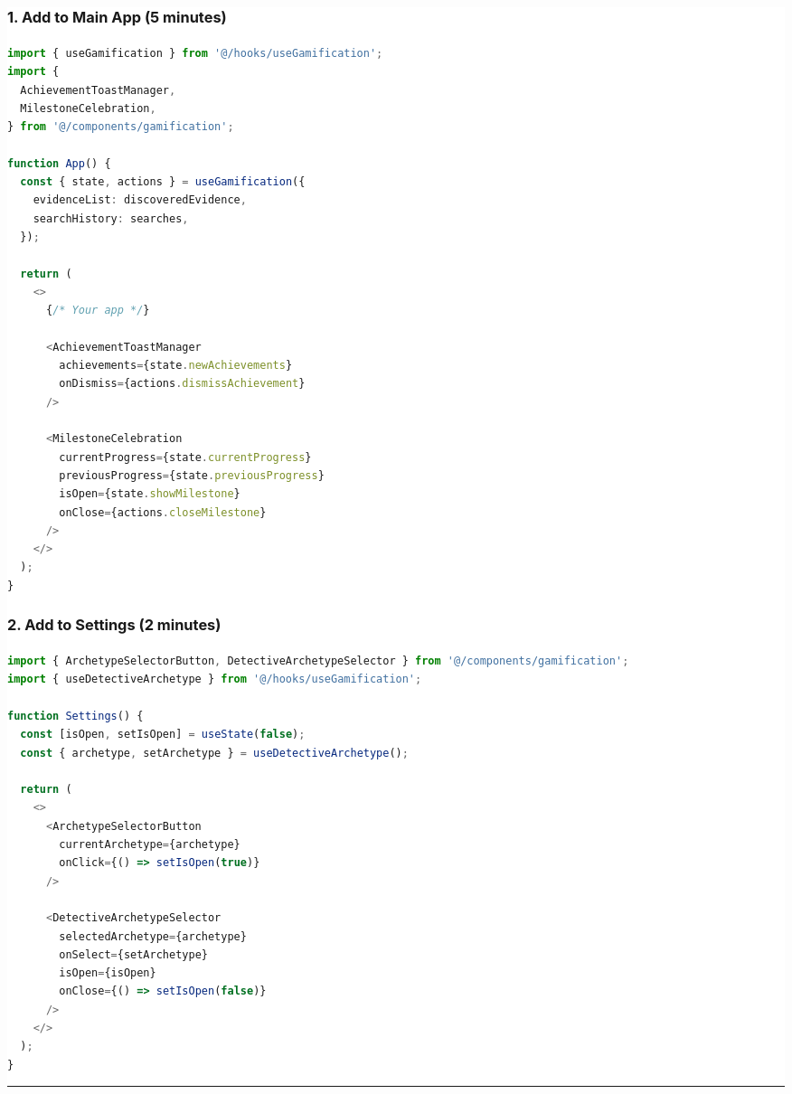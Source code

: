 ### 1. Add to Main App (5 minutes)

```typescript
import { useGamification } from '@/hooks/useGamification';
import {
  AchievementToastManager,
  MilestoneCelebration,
} from '@/components/gamification';

function App() {
  const { state, actions } = useGamification({
    evidenceList: discoveredEvidence,
    searchHistory: searches,
  });

  return (
    <>
      {/* Your app */}

      <AchievementToastManager
        achievements={state.newAchievements}
        onDismiss={actions.dismissAchievement}
      />

      <MilestoneCelebration
        currentProgress={state.currentProgress}
        previousProgress={state.previousProgress}
        isOpen={state.showMilestone}
        onClose={actions.closeMilestone}
      />
    </>
  );
}
```

### 2. Add to Settings (2 minutes)

```typescript
import { ArchetypeSelectorButton, DetectiveArchetypeSelector } from '@/components/gamification';
import { useDetectiveArchetype } from '@/hooks/useGamification';

function Settings() {
  const [isOpen, setIsOpen] = useState(false);
  const { archetype, setArchetype } = useDetectiveArchetype();

  return (
    <>
      <ArchetypeSelectorButton
        currentArchetype={archetype}
        onClick={() => setIsOpen(true)}
      />

      <DetectiveArchetypeSelector
        selectedArchetype={archetype}
        onSelect={setArchetype}
        isOpen={isOpen}
        onClose={() => setIsOpen(false)}
      />
    </>
  );
}
```

---
